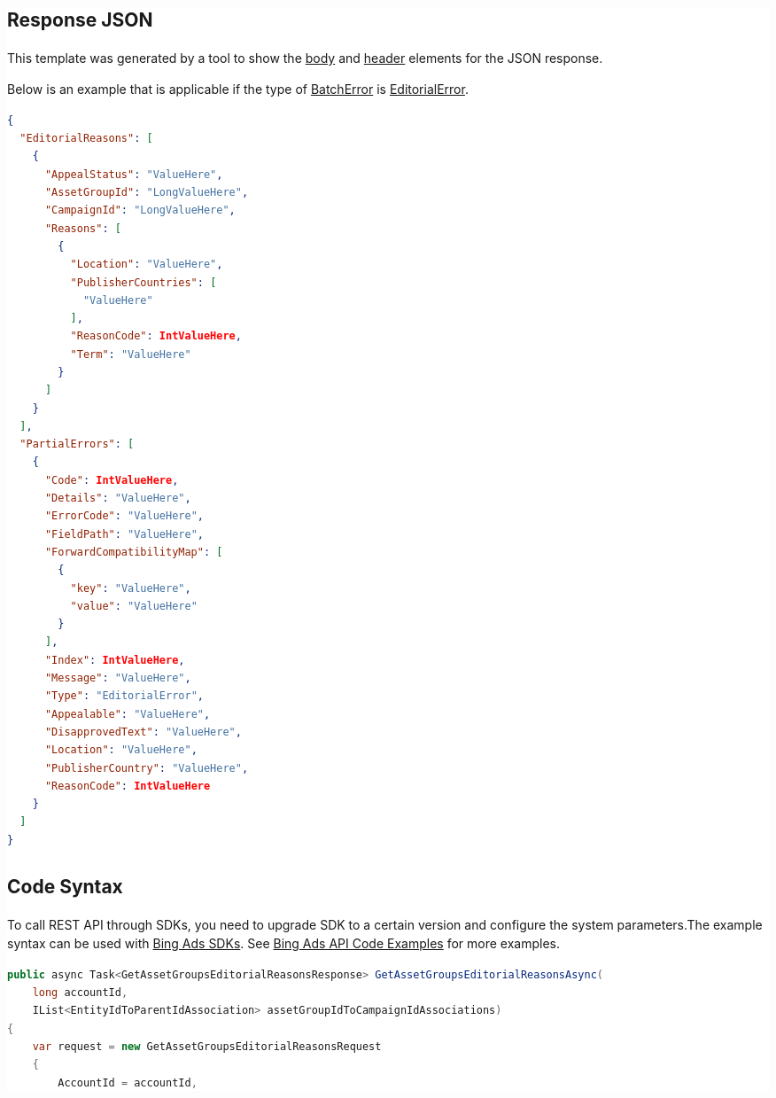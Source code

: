 ## <a name="response-json"></a>Response JSON
This template was generated by a tool to show the [body](#response-body) and [header](#response-header) elements for the JSON response.

Below is an example that is applicable if the type of [BatchError](batcherror.md) is [EditorialError](editorialerror.md).

```json
{
  "EditorialReasons": [
    {
      "AppealStatus": "ValueHere",
      "AssetGroupId": "LongValueHere",
      "CampaignId": "LongValueHere",
      "Reasons": [
        {
          "Location": "ValueHere",
          "PublisherCountries": [
            "ValueHere"
          ],
          "ReasonCode": IntValueHere,
          "Term": "ValueHere"
        }
      ]
    }
  ],
  "PartialErrors": [
    {
      "Code": IntValueHere,
      "Details": "ValueHere",
      "ErrorCode": "ValueHere",
      "FieldPath": "ValueHere",
      "ForwardCompatibilityMap": [
        {
          "key": "ValueHere",
          "value": "ValueHere"
        }
      ],
      "Index": IntValueHere,
      "Message": "ValueHere",
      "Type": "EditorialError",
      "Appealable": "ValueHere",
      "DisapprovedText": "ValueHere",
      "Location": "ValueHere",
      "PublisherCountry": "ValueHere",
      "ReasonCode": IntValueHere
    }
  ]
}
```

## <a name="example"></a>Code Syntax
To call REST API through SDKs, you need to upgrade SDK to a certain version and configure the system parameters.The example syntax can be used with [Bing Ads SDKs](../guides/client-libraries.md).
See [Bing Ads API Code Examples](../guides/code-examples.md) for more examples.
```csharp
public async Task<GetAssetGroupsEditorialReasonsResponse> GetAssetGroupsEditorialReasonsAsync(
	long accountId,
	IList<EntityIdToParentIdAssociation> assetGroupIdToCampaignIdAssociations)
{
	var request = new GetAssetGroupsEditorialReasonsRequest
	{
		AccountId = accountId,
```